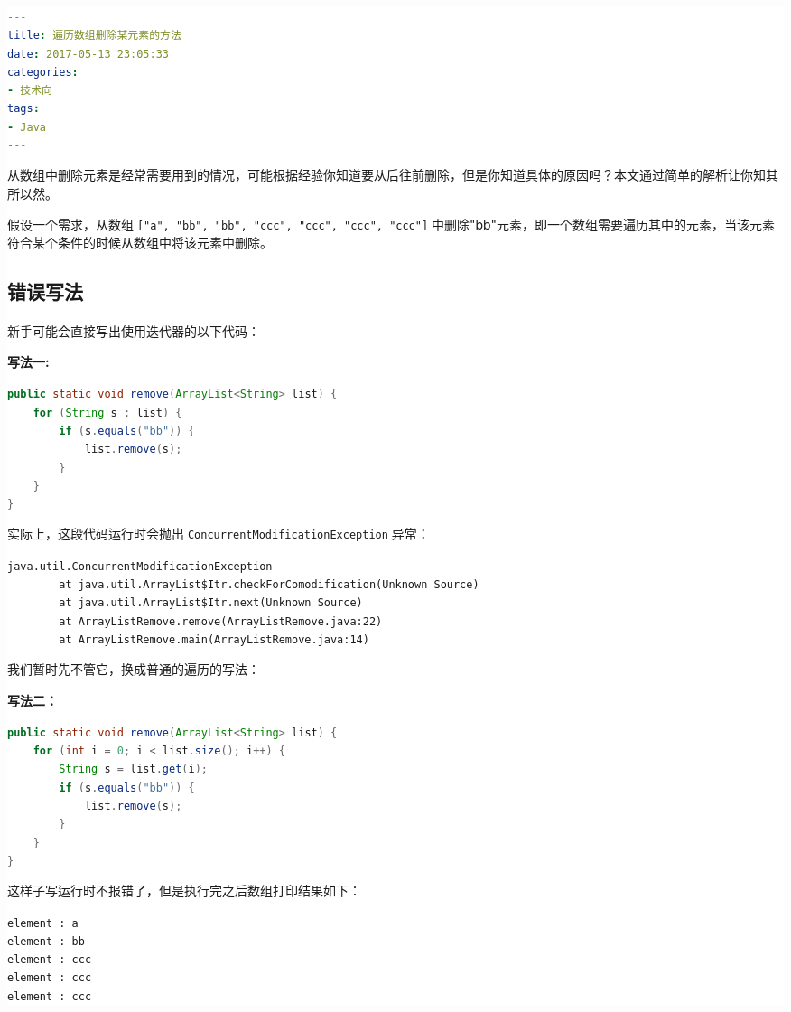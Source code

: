 ```yaml
---
title: 遍历数组删除某元素的方法
date: 2017-05-13 23:05:33
categories:
- 技术向
tags:
- Java
---
```


从数组中删除元素是经常需要用到的情况，可能根据经验你知道要从后往前删除，但是你知道具体的原因吗？本文通过简单的解析让你知其所以然。

假设一个需求，从数组
`["a", "bb", "bb", "ccc", "ccc", "ccc", "ccc"]` 中删除"bb"元素，即一个数组需要遍历其中的元素，当该元素符合某个条件的时候从数组中将该元素中删除。

## 错误写法
新手可能会直接写出使用迭代器的以下代码：

**写法一:**
``` java
public static void remove(ArrayList<String> list) {
    for (String s : list) {
        if (s.equals("bb")) {
            list.remove(s);
        }
    }
}
```


实际上，这段代码运行时会抛出 `ConcurrentModificationException` 异常：
``` terminal
java.util.ConcurrentModificationException
        at java.util.ArrayList$Itr.checkForComodification(Unknown Source)
        at java.util.ArrayList$Itr.next(Unknown Source)
        at ArrayListRemove.remove(ArrayListRemove.java:22)
        at ArrayListRemove.main(ArrayListRemove.java:14)
```

我们暂时先不管它，换成普通的遍历的写法：

**写法二：**
```java
public static void remove(ArrayList<String> list) {
    for (int i = 0; i < list.size(); i++) {
        String s = list.get(i);
        if (s.equals("bb")) {
            list.remove(s);
        }
    }
}
```

这样子写运行时不报错了，但是执行完之后数组打印结果如下：
``` terminal
element : a
element : bb
element : ccc
element : ccc
element : ccc
```
